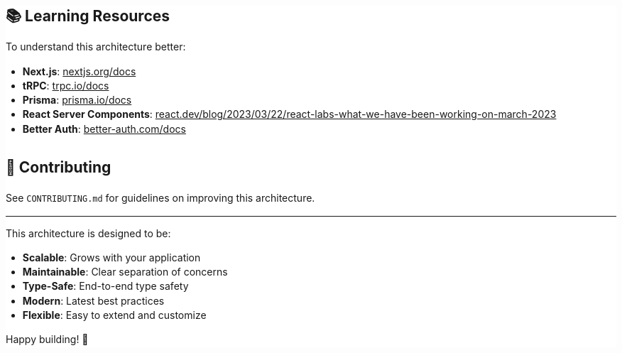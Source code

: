## 📚 Learning Resources

To understand this architecture better:

- **Next.js**: [nextjs.org/docs](https://nextjs.org/docs)
- **tRPC**: [trpc.io/docs](https://trpc.io/docs)
- **Prisma**: [prisma.io/docs](https://www.prisma.io/docs)
- **React Server Components**: [react.dev/blog/2023/03/22/react-labs-what-we-have-been-working-on-march-2023](https://react.dev/blog)
- **Better Auth**: [better-auth.com/docs](https://www.better-auth.com/docs)

## 🤝 Contributing

See `CONTRIBUTING.md` for guidelines on improving this architecture.

---

This architecture is designed to be:

- **Scalable**: Grows with your application
- **Maintainable**: Clear separation of concerns
- **Type-Safe**: End-to-end type safety
- **Modern**: Latest best practices
- **Flexible**: Easy to extend and customize

Happy building! 🚀
